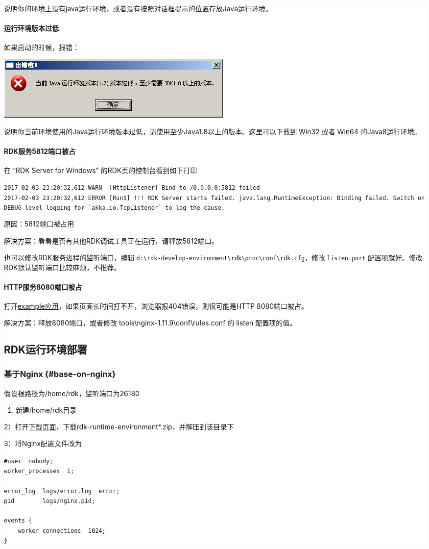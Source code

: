 说明你的环境上没有java运行环境，或者没有按照对话框提示的位置存放Java运行环境。


#### 运行环境版本过低
如果启动的时候，报错：

![](server/img/jre_too_old_error.PNG)

说明你当前环境使用的Java运行环境版本过低，请使用至少Java1.8以上的版本。这里可以下载到 [Win32](http://rdk.zte.com.cn/tools/jre1.8.0_32_101.zip) 或者 [Win64](http://rdk.zte.com.cn/tools/jre1.8.0_64_101.zip) 的Java8运行环境。

#### RDK服务5812端口被占
在 “RDK Server for Windows” 的RDK页的控制台看到如下打印

	2017-02-03 23:20:32,612 WARN  [HttpListener] Bind to /0.0.0.0:5812 failed
	2017-02-03 23:20:32,612 ERROR [Run$] !!! RDK Server starts failed. java.lang.RuntimeException: Binding failed. Switch on DEBUG-level logging for `akka.io.TcpListener` to log the cause.

原因：5812端口被占用

解决方案：看看是否有其他RDK调试工具正在运行，请释放5812端口。

也可以修改RDK服务进程的监听端口，编辑 `d:\rdk-develop-environment\rdk\proc\conf\rdk.cfg`，修改 `listen.port` 配置项就好。修改RDK默认监听端口比较麻烦，不推荐。


#### HTTP服务8080端口被占
打开[example应用](http://localhost:8080/rdk/app/example/web)，如果页面长时间打不开，浏览器报404错误，则很可能是HTTP 8080端口被占。

解决方案：释放8080端口，或者修改 tools\nginx-1.11.9\conf\rules.conf 的 listen 配置项的值。

## RDK运行环境部署

### 基于Nginx {#base-on-nginx}
假设根路径为/home/rdk，监听端口为26180

1) 新建/home/rdk目录

2）打开[下载页面](http://rdk.zte.com.cn/site/download/index.html)，下载rdk-runtime-environment*.zip，并解压到该目录下

3）将Nginx配置文件改为

	#user  nobody;
	worker_processes  1;

	error_log  logs/error.log  error;
	pid        logs/nginx.pid;

	events {
	    worker_connections  1024;
	}

